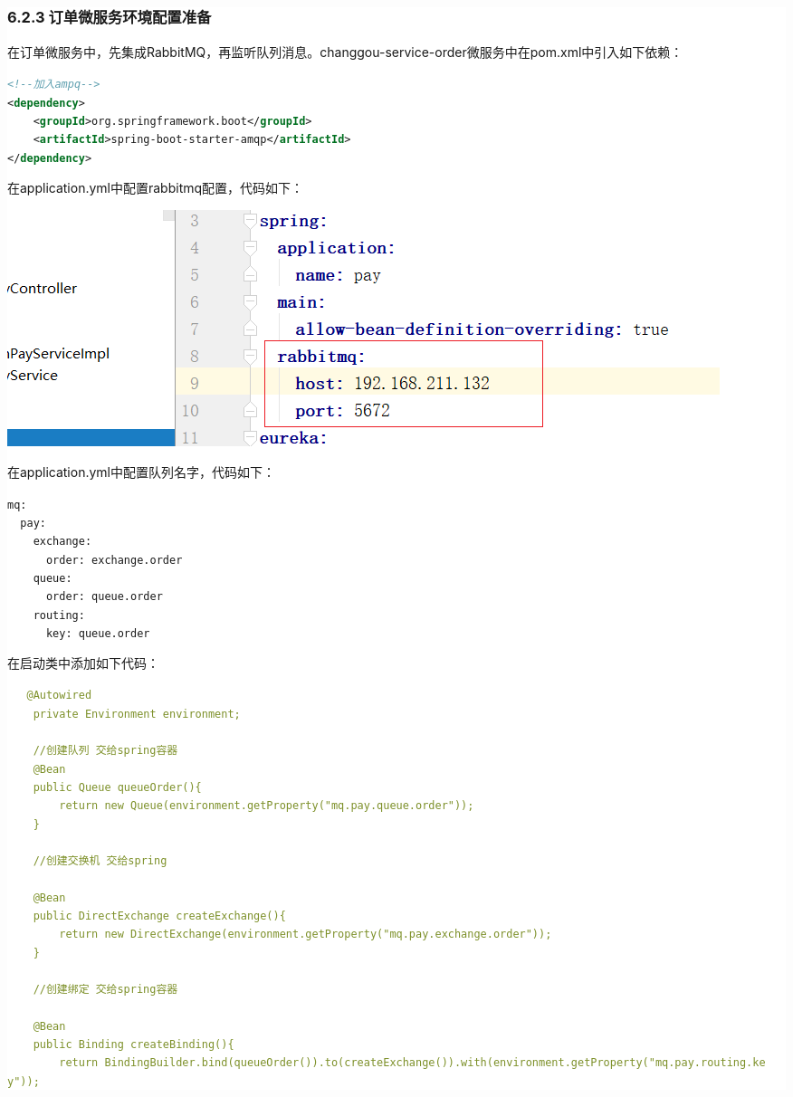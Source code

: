 ### 6.2.3 订单微服务环境配置准备

在订单微服务中，先集成RabbitMQ，再监听队列消息。changgou-service-order微服务中在pom.xml中引入如下依赖：

```xml
<!--加入ampq-->
<dependency>
    <groupId>org.springframework.boot</groupId>
    <artifactId>spring-boot-starter-amqp</artifactId>
</dependency>
```

在application.yml中配置rabbitmq配置，代码如下：

![25](https://raw.githubusercontent.com/Novak666/Learning-working-skill/main/畅购/2021.12.06/pics/25.png)

在application.yml中配置队列名字，代码如下：

```properties
mq:
  pay:
    exchange:
      order: exchange.order
    queue:
      order: queue.order
    routing:
      key: queue.order
```

在启动类中添加如下代码：

```yaml
   @Autowired
    private Environment environment;

    //创建队列 交给spring容器
    @Bean
    public Queue queueOrder(){
        return new Queue(environment.getProperty("mq.pay.queue.order"));
    }

    //创建交换机 交给spring

    @Bean
    public DirectExchange createExchange(){
        return new DirectExchange(environment.getProperty("mq.pay.exchange.order"));
    }

    //创建绑定 交给spring容器

    @Bean
    public Binding createBinding(){
        return BindingBuilder.bind(queueOrder()).to(createExchange()).with(environment.getProperty("mq.pay.routing.key"));
```